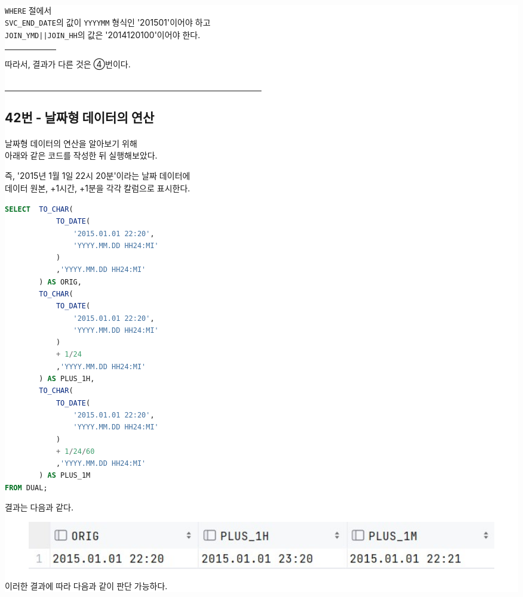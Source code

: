 ``WHERE`` 절에서<br>
``SVC_END_DATE``의 값이 ``YYYYMM`` 형식인 '201501'이어야 하고<br>
``JOIN_YMD||JOIN_HH``의 값은 '2014120100'이어야 한다.

<hr width="10%">
따라서, 결과가 다른 것은 ④번이다.<br>

<br>
<hr width="50%">
<h2 id="date-type-in-oracle"><b>42번 - 날짜형 데이터의 연산</b></h2>

날짜형 데이터의 연산을 알아보기 위해<br>
아래와 같은 코드를 작성한 뒤 실행해보았다.<br> 

즉, '2015년 1월 1일 22시 20분'이라는 날짜 데이터에<br>
데이터 원본, +1시간, +1분을 각각 칼럼으로 표시한다.<br>

```sql
SELECT  TO_CHAR(
            TO_DATE(
                '2015.01.01 22:20',
                'YYYY.MM.DD HH24:MI'
            )
            ,'YYYY.MM.DD HH24:MI'
        ) AS ORIG,
        TO_CHAR(
            TO_DATE(
                '2015.01.01 22:20',
                'YYYY.MM.DD HH24:MI'
            )
            + 1/24
            ,'YYYY.MM.DD HH24:MI'
        ) AS PLUS_1H,
        TO_CHAR(
            TO_DATE(
                '2015.01.01 22:20',
                'YYYY.MM.DD HH24:MI'
            )
            + 1/24/60
            ,'YYYY.MM.DD HH24:MI'
        ) AS PLUS_1M
FROM DUAL;
```

결과는 다음과 같다.<br>

<figure>
    <img src="https://raw.githubusercontent.com/wannastudyhardyeah/wannastudyhardyeah.github.io/master/images/SQLD/Problems/2023-08-25-appl-probs-02-1-SQL-Basic/fig_003.jpg" width="100%">
</figure>

이러한 결과에 따라 다음과 같이 판단 가능하다.<br>
